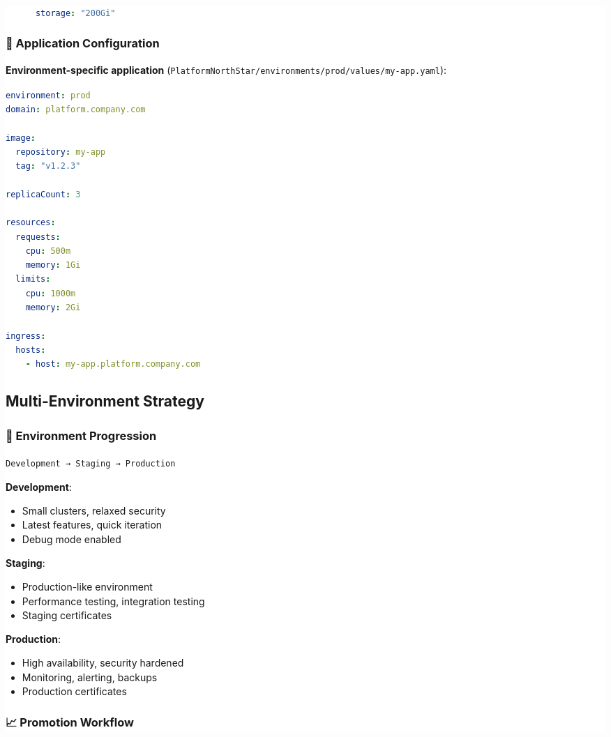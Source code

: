 ```yaml
      storage: "200Gi"
```

### 🚀 Application Configuration

**Environment-specific application** (`PlatformNorthStar/environments/prod/values/my-app.yaml`):
```yaml
environment: prod
domain: platform.company.com

image:
  repository: my-app
  tag: "v1.2.3"

replicaCount: 3

resources:
  requests:
    cpu: 500m
    memory: 1Gi
  limits:
    cpu: 1000m
    memory: 2Gi

ingress:
  hosts:
    - host: my-app.platform.company.com
```

## Multi-Environment Strategy

### 🔄 Environment Progression

```text
Development → Staging → Production
```

**Development**: 
- Small clusters, relaxed security
- Latest features, quick iteration
- Debug mode enabled

**Staging**: 
- Production-like environment
- Performance testing, integration testing
- Staging certificates

**Production**: 
- High availability, security hardened
- Monitoring, alerting, backups
- Production certificates

### 📈 Promotion Workflow
